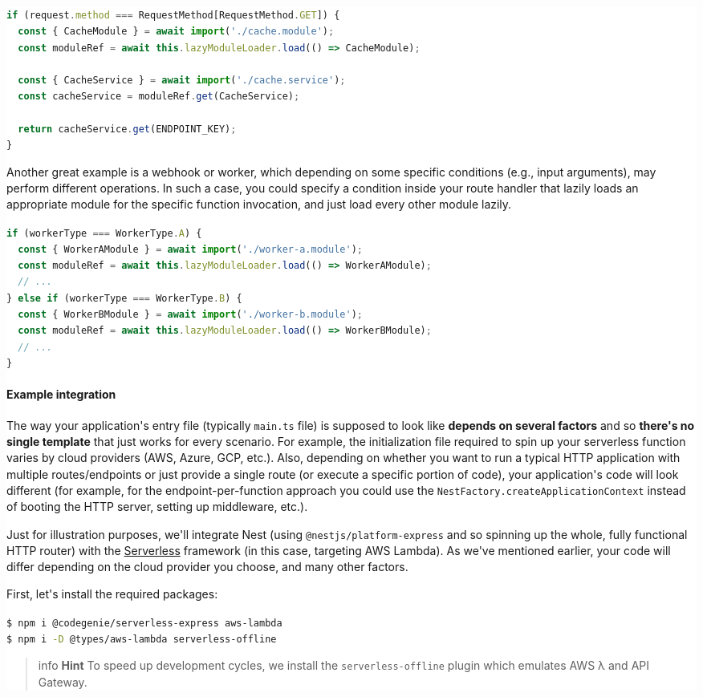 ```typescript
if (request.method === RequestMethod[RequestMethod.GET]) {
  const { CacheModule } = await import('./cache.module');
  const moduleRef = await this.lazyModuleLoader.load(() => CacheModule);

  const { CacheService } = await import('./cache.service');
  const cacheService = moduleRef.get(CacheService);

  return cacheService.get(ENDPOINT_KEY);
}
```

Another great example is a webhook or worker, which depending on some specific conditions (e.g., input arguments), may perform different operations.
In such a case, you could specify a condition inside your route handler that lazily loads an appropriate module for the specific function invocation, and just load every other module lazily.

```typescript
if (workerType === WorkerType.A) {
  const { WorkerAModule } = await import('./worker-a.module');
  const moduleRef = await this.lazyModuleLoader.load(() => WorkerAModule);
  // ...
} else if (workerType === WorkerType.B) {
  const { WorkerBModule } = await import('./worker-b.module');
  const moduleRef = await this.lazyModuleLoader.load(() => WorkerBModule);
  // ...
}
```

#### Example integration

The way your application's entry file (typically `main.ts` file) is supposed to look like **depends on several factors** and so **there's no single template** that just works for every scenario.
For example, the initialization file required to spin up your serverless function varies by cloud providers (AWS, Azure, GCP, etc.).
Also, depending on whether you want to run a typical HTTP application with multiple routes/endpoints or just provide a single route (or execute a specific portion of code),
your application's code will look different (for example, for the endpoint-per-function approach you could use the `NestFactory.createApplicationContext` instead of booting the HTTP server, setting up middleware, etc.).

Just for illustration purposes, we'll integrate Nest (using `@nestjs/platform-express` and so spinning up the whole, fully functional HTTP router)
with the [Serverless](https://www.serverless.com/) framework (in this case, targeting AWS Lambda). As we've mentioned earlier, your code will differ depending on the cloud provider you choose, and many other factors.

First, let's install the required packages:

```bash
$ npm i @codegenie/serverless-express aws-lambda
$ npm i -D @types/aws-lambda serverless-offline
```

> info **Hint** To speed up development cycles, we install the `serverless-offline` plugin which emulates AWS λ and API Gateway.
